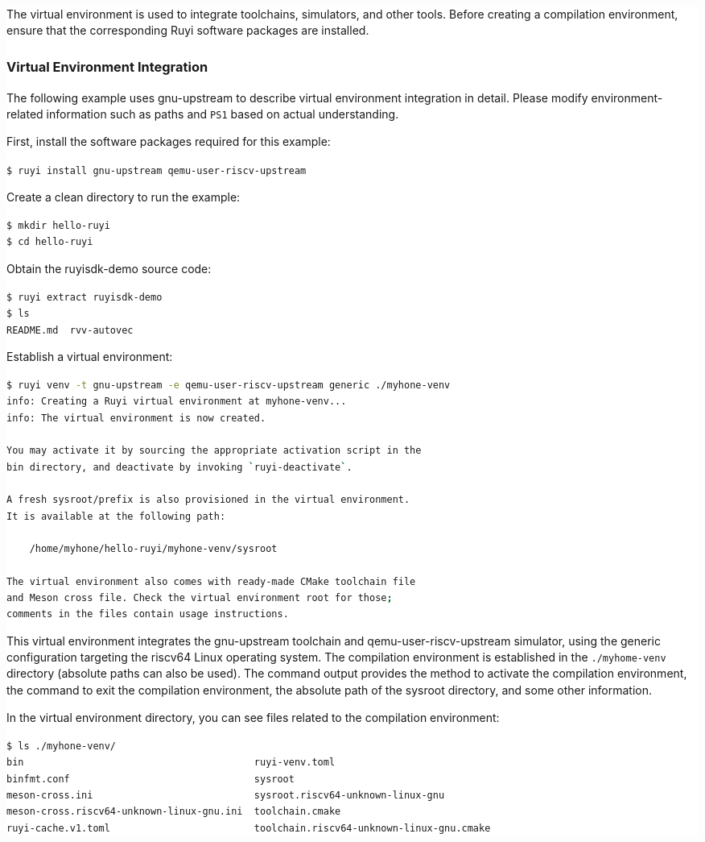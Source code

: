 The virtual environment is used to integrate toolchains, simulators, and other tools. Before creating a compilation environment, ensure that the corresponding Ruyi software packages are installed.

### Virtual Environment Integration

The following example uses gnu-upstream to describe virtual environment integration in detail. Please modify environment-related information such as paths and `PS1` based on actual understanding.

First, install the software packages required for this example:

```bash
$ ruyi install gnu-upstream qemu-user-riscv-upstream
```

Create a clean directory to run the example:

```bash
$ mkdir hello-ruyi
$ cd hello-ruyi
```

Obtain the ruyisdk-demo source code:

```bash
$ ruyi extract ruyisdk-demo
$ ls
README.md  rvv-autovec
```

Establish a virtual environment:

```bash
$ ruyi venv -t gnu-upstream -e qemu-user-riscv-upstream generic ./myhone-venv
info: Creating a Ruyi virtual environment at myhone-venv...
info: The virtual environment is now created.

You may activate it by sourcing the appropriate activation script in the
bin directory, and deactivate by invoking `ruyi-deactivate`.

A fresh sysroot/prefix is also provisioned in the virtual environment.
It is available at the following path:

    /home/myhone/hello-ruyi/myhone-venv/sysroot

The virtual environment also comes with ready-made CMake toolchain file
and Meson cross file. Check the virtual environment root for those;
comments in the files contain usage instructions.
```

This virtual environment integrates the gnu-upstream toolchain and qemu-user-riscv-upstream simulator, using the generic configuration targeting the riscv64 Linux operating system. The compilation environment is established in the `./myhome-venv` directory (absolute paths can also be used). The command output provides the method to activate the compilation environment, the command to exit the compilation environment, the absolute path of the sysroot directory, and some other information.

In the virtual environment directory, you can see files related to the compilation environment:

```bash
$ ls ./myhone-venv/
bin                                        ruyi-venv.toml
binfmt.conf                                sysroot
meson-cross.ini                            sysroot.riscv64-unknown-linux-gnu
meson-cross.riscv64-unknown-linux-gnu.ini  toolchain.cmake
ruyi-cache.v1.toml                         toolchain.riscv64-unknown-linux-gnu.cmake
```
